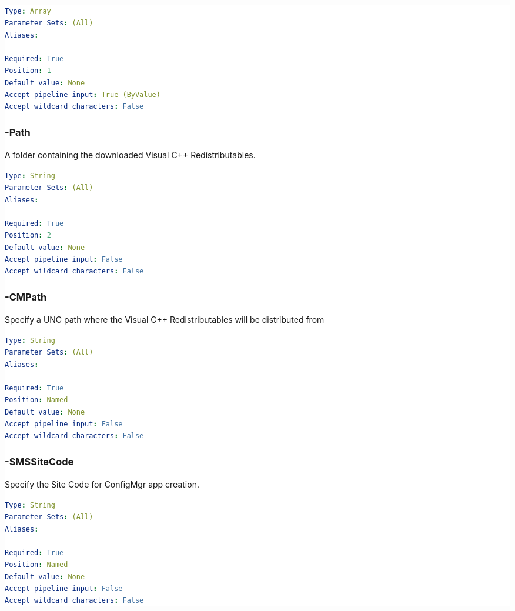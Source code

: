 ```yaml
Type: Array
Parameter Sets: (All)
Aliases:

Required: True
Position: 1
Default value: None
Accept pipeline input: True (ByValue)
Accept wildcard characters: False
```

### -Path
A folder containing the downloaded Visual C++ Redistributables.

```yaml
Type: String
Parameter Sets: (All)
Aliases:

Required: True
Position: 2
Default value: None
Accept pipeline input: False
Accept wildcard characters: False
```

### -CMPath
Specify a UNC path where the Visual C++ Redistributables will be distributed from

```yaml
Type: String
Parameter Sets: (All)
Aliases:

Required: True
Position: Named
Default value: None
Accept pipeline input: False
Accept wildcard characters: False
```

### -SMSSiteCode
Specify the Site Code for ConfigMgr app creation.

```yaml
Type: String
Parameter Sets: (All)
Aliases:

Required: True
Position: Named
Default value: None
Accept pipeline input: False
Accept wildcard characters: False
```

